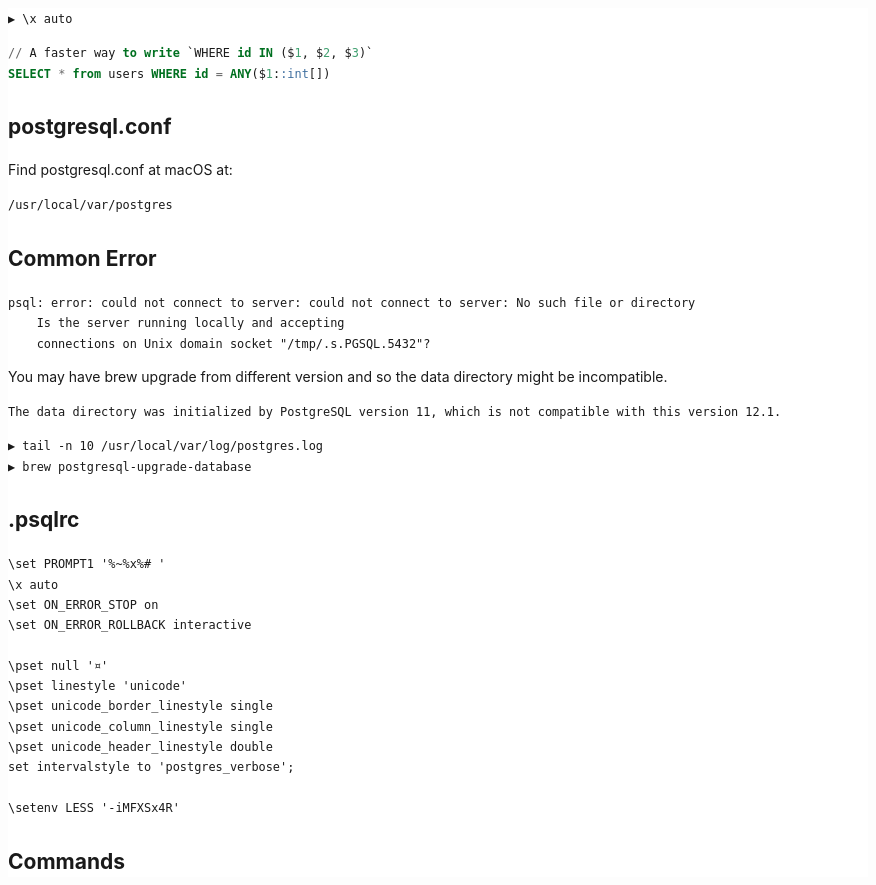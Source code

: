 ```
▶ \x auto
```

```sql
// A faster way to write `WHERE id IN ($1, $2, $3)`
SELECT * from users WHERE id = ANY($1::int[])
```

## postgresql.conf

Find postgresql.conf at macOS at:

```
/usr/local/var/postgres
```

## Common Error

```
psql: error: could not connect to server: could not connect to server: No such file or directory
	Is the server running locally and accepting
	connections on Unix domain socket "/tmp/.s.PGSQL.5432"?
```

You may have brew upgrade from different version and so the data directory might be incompatible.

```
The data directory was initialized by PostgreSQL version 11, which is not compatible with this version 12.1.
```

```
▶ tail -n 10 /usr/local/var/log/postgres.log
▶ brew postgresql-upgrade-database
```

## .psqlrc

```
\set PROMPT1 '%~%x%# '
\x auto
\set ON_ERROR_STOP on
\set ON_ERROR_ROLLBACK interactive

\pset null '¤'
\pset linestyle 'unicode'
\pset unicode_border_linestyle single
\pset unicode_column_linestyle single
\pset unicode_header_linestyle double
set intervalstyle to 'postgres_verbose';

\setenv LESS '-iMFXSx4R'
```

## Commands
